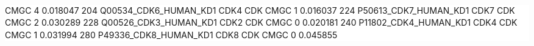 <td>CMGC</td>
<td>4</td>
<td>0.018047</td>
</tr>
<tr>
<td data-quarto-table-cell-role="th">204</td>
<td>Q00534_CDK6_HUMAN_KD1</td>
<td>CDK4</td>
<td>CDK</td>
<td>CMGC</td>
<td>1</td>
<td>0.016037</td>
</tr>
<tr>
<td data-quarto-table-cell-role="th">224</td>
<td>P50613_CDK7_HUMAN_KD1</td>
<td>CDK7</td>
<td>CDK</td>
<td>CMGC</td>
<td>2</td>
<td>0.030289</td>
</tr>
<tr>
<td data-quarto-table-cell-role="th">228</td>
<td>Q00526_CDK3_HUMAN_KD1</td>
<td>CDK2</td>
<td>CDK</td>
<td>CMGC</td>
<td>0</td>
<td>0.020181</td>
</tr>
<tr>
<td data-quarto-table-cell-role="th">240</td>
<td>P11802_CDK4_HUMAN_KD1</td>
<td>CDK4</td>
<td>CDK</td>
<td>CMGC</td>
<td>1</td>
<td>0.031994</td>
</tr>
<tr>
<td data-quarto-table-cell-role="th">280</td>
<td>P49336_CDK8_HUMAN_KD1</td>
<td>CDK8</td>
<td>CDK</td>
<td>CMGC</td>
<td>0</td>
<td>0.045855</td>
</tr>
</tbody>
</table>
